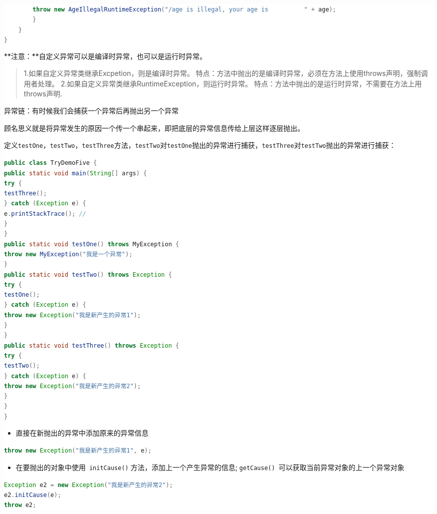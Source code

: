 ```java
		throw new AgeIllegalRuntimeException("/age is illegal, your age is 			" + age);
		}
	}
}
```

**注意：**自定义异常可以是编译时异常，也可以是运行时异常。

> 1.如果自定义异常类继承Excpetion，则是编译时异常。
> 特点：方法中抛出的是编译时异常，必须在方法上使用throws声明，强制调用者处理。
> 2.如果自定义异常类继承RuntimeException，则运行时异常。
> 特点：方法中抛出的是运行时异常，不需要在方法上用throws声明.

异常链：有时候我们会捕获一个异常后再抛出另一个异常

顾名思义就是将异常发生的原因一个传一个串起来，即把底层的异常信息传给上层这样逐层抛出。

定义`testOne`，`testTwo`，`testThree`方法，`testTwo`对`testOne`抛出的异常进行捕获，`testThree`对`testTwo`抛出的异常进行捕获：

```java
public class TryDemoFive {
public static void main(String[] args) {
try {
testThree();
} catch (Exception e) {
e.printStackTrace(); //
}
}
public static void testOne() throws MyException {
throw new MyException("我是一个异常");
}
public static void testTwo() throws Exception {
try {
testOne();
} catch (Exception e) {
throw new Exception("我是新产生的异常1");
}
}
public static void testThree() throws Exception {
try {
testTwo();
} catch (Exception e) {
throw new Exception("我是新产生的异常2");
}
}
}
```

- 直接在新抛出的异常中添加原来的异常信息

```java
throw new Exception("我是新产生的异常1", e);
```

- 在要抛出的对象中使用` initCause()` 方法，添加上一个产生异常的信息; `getCause() `可以获取当前异常对象的上一个异常对象

```java
Exception e2 = new Exception("我是新产生的异常2");
e2.initCause(e);
throw e2;
```